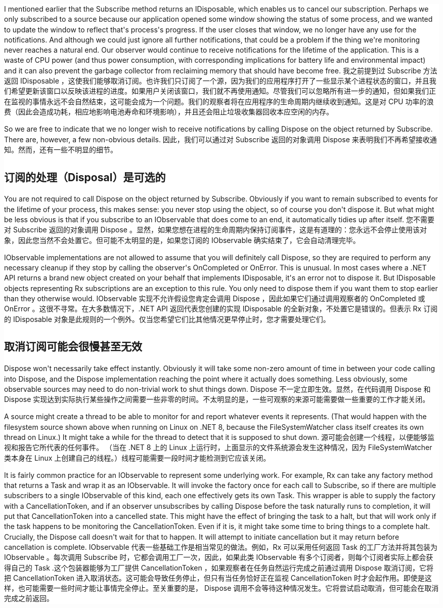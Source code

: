 I mentioned earlier that the Subscribe method returns an IDisposable, which enables us to cancel our subscription. Perhaps we only subscribed to a source because our application opened some window showing the status of some process, and we wanted to update the window to reflect that's process's progress. If the user closes that window, we no longer have any use for the notifications. And although we could just ignore all further notifications, that could be a problem if the thing we're monitoring never reaches a natural end. Our observer would continue to receive notifications for the lifetime of the application. This is a waste of CPU power (and thus power consumption, with corresponding implications for battery life and environmental impact) and it can also prevent the garbage collector from reclaiming memory that should have become free.
我之前提到过 Subscribe 方法返回 IDisposable ，这使我们能够取消订阅。也许我们只订阅了一个源，因为我们的应用程序打开了一些显示某个进程状态的窗口，并且我们希望更新该窗口以反映该进程的进度。如果用户关闭该窗口，我们就不再使用通知。尽管我们可以忽略所有进一步的通知，但如果我们正在监视的事情永远不会自然结束，这可能会成为一个问题。我们的观察者将在应用程序的生命周期内继续收到通知。这是对 CPU 功率的浪费（因此会造成功耗，相应地影响电池寿命和环境影响），并且还会阻止垃圾收集器回收本应空闲的内存。

So we are free to indicate that we no longer wish to receive notifications by calling Dispose on the object returned by Subscribe. There are, however, a few non-obvious details.
因此，我们可以通过对 Subscribe 返回的对象调用 Dispose 来表明我们不再希望接收通知。然而，还有一些不明显的细节。

## 订阅的处理（Disposal）是可选的

You are not required to call Dispose on the object returned by Subscribe. Obviously if you want to remain subscribed to events for the lifetime of your process, this makes sense: you never stop using the object, so of course you don't dispose it. But what might be less obvious is that if you subscribe to an IObservable<T> that does come to an end, it automatically tidies up after itself.
您不需要对 Subscribe 返回的对象调用 Dispose 。显然，如果您想在进程的生命周期内保持订阅事件，这是有道理的：您永远不会停止使用该对象，因此您当然不会处置它。但可能不太明显的是，如果您订阅的 IObservable<T> 确实结束了，它会自动清理完毕。

IObservable<T> implementations are not allowed to assume that you will definitely call Dispose, so they are required to perform any necessary cleanup if they stop by calling the observer's OnCompleted or OnError. This is unusual. In most cases where a .NET API returns a brand new object created on your behalf that implements IDisposable, it's an error not to dispose it. But IDisposable objects representing Rx subscriptions are an exception to this rule. You only need to dispose them if you want them to stop earlier than they otherwise would.
IObservable<T> 实现不允许假设您肯定会调用 Dispose ，因此如果它们通过调用观察者的 OnCompleted 或 OnError 。这很不寻常。在大多数情况下，.NET API 返回代表您创建的实现 IDisposable 的全新对象，不处置它是错误的。但表示 Rx 订阅的 IDisposable 对象是此规则的一个例外。仅当您希望它们比其他情况更早停止时，您才需要处理它们。

## 取消订阅可能会很慢甚至无效

Dispose won't necessarily take effect instantly. Obviously it will take some non-zero amount of time in between your code calling into Dispose, and the Dispose implementation reaching the point where it actually does something. Less obviously, some observable sources may need to do non-trivial work to shut things down.
Dispose 不一定立即生效。显然，在代码调用 Dispose 和 Dispose 实现达到实际执行某些操作之间需要一些非零的时间。不太明显的是，一些可观察的来源可能需要做一些重要的工作才能关闭。

A source might create a thread to be able to monitor for and report whatever events it represents. (That would happen with the filesystem source shown above when running on Linux on .NET 8, because the FileSystemWatcher class itself creates its own thread on Linux.) It might take a while for the thread to detect that it is supposed to shut down.
源可能会创建一个线程，以便能够监视和报告它所代表的任何事件。 （当在 .NET 8 上的 Linux 上运行时，上面显示的文件系统源会发生这种情况，因为 FileSystemWatcher 类本身在 Linux 上创建自己的线程。）线程可能需要一段时间才能检测到它应该关闭。

It is fairly common practice for an IObservable<T> to represent some underlying work. For example, Rx can take any factory method that returns a Task<T> and wrap it as an IObservable<T>. It will invoke the factory once for each call to Subscribe, so if there are multiple subscribers to a single IObservable<T> of this kind, each one effectively gets its own Task<T>. This wrapper is able to supply the factory with a CancellationToken, and if an observer unsubscribes by calling Dispose before the task naturally runs to completion, it will put that CancellationToken into a cancelled state. This might have the effect of bringing the task to a halt, but that will work only if the task happens to be monitoring the CancellationToken. Even if it is, it might take some time to bring things to a complete halt. Crucially, the Dispose call doesn't wait for that to happen. It will attempt to initiate cancellation but it may return before cancellation is complete.
IObservable<T> 代表一些基础工作是相当常见的做法。例如，Rx 可以采用任何返回 Task<T> 的工厂方法并将其包装为 IObservable<T> 。每次调用 Subscribe 时，它都会调用工厂一次，因此，如果此类 IObservable<T> 有多个订阅者，则每个订阅者实际上都会获得自己的 Task<T> .这个包装器能够为工厂提供 CancellationToken ，如果观察者在任务自然运行完成之前通过调用 Dispose 取消订阅，它将把 CancellationToken 进入取消状态。这可能会导致任务停止，但只有当任务恰好正在监视 CancellationToken 时才会起作用。即使是这样，也可能需要一些时间才能让事情完全停止。至关重要的是， Dispose 调用不会等待这种情况发生。它将尝试启动取消，但可能会在取消完成之前返回。
